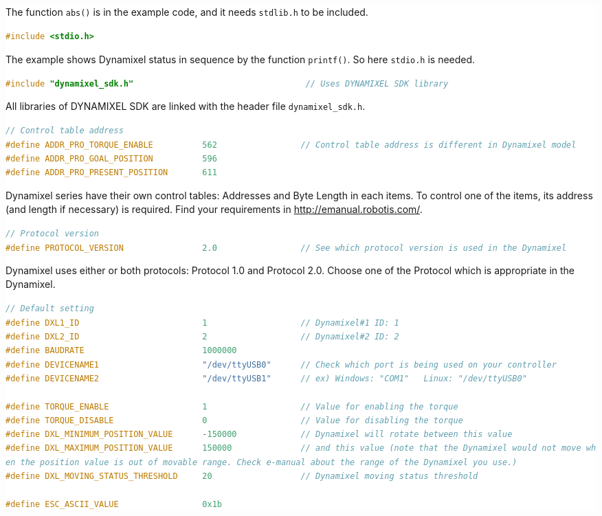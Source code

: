 The function `abs()` is in the example code, and it needs `stdlib.h` to be included.

```c
#include <stdio.h>
```

The example shows Dynamixel status in sequence by the function `printf()`. So here `stdio.h` is needed.

```c
#include "dynamixel_sdk.h"                                   // Uses DYNAMIXEL SDK library
```

All libraries of DYNAMIXEL SDK are linked with the header file `dynamixel_sdk.h`.

```c
// Control table address
#define ADDR_PRO_TORQUE_ENABLE          562                 // Control table address is different in Dynamixel model
#define ADDR_PRO_GOAL_POSITION          596
#define ADDR_PRO_PRESENT_POSITION       611
```

Dynamixel series have their own control tables: Addresses and Byte Length in each items. To control one of the items, its address (and length if necessary) is required. Find your requirements in http://emanual.robotis.com/.

```c
// Protocol version
#define PROTOCOL_VERSION                2.0                 // See which protocol version is used in the Dynamixel
```

Dynamixel uses either or both protocols: Protocol 1.0 and Protocol 2.0. Choose one of the Protocol which is appropriate in the Dynamixel.

```c
// Default setting
#define DXL1_ID                         1                   // Dynamixel#1 ID: 1
#define DXL2_ID                         2                   // Dynamixel#2 ID: 2
#define BAUDRATE                        1000000
#define DEVICENAME1                     "/dev/ttyUSB0"      // Check which port is being used on your controller
#define DEVICENAME2                     "/dev/ttyUSB1"      // ex) Windows: "COM1"   Linux: "/dev/ttyUSB0"

#define TORQUE_ENABLE                   1                   // Value for enabling the torque
#define TORQUE_DISABLE                  0                   // Value for disabling the torque
#define DXL_MINIMUM_POSITION_VALUE      -150000             // Dynamixel will rotate between this value
#define DXL_MAXIMUM_POSITION_VALUE      150000              // and this value (note that the Dynamixel would not move when the position value is out of movable range. Check e-manual about the range of the Dynamixel you use.)
#define DXL_MOVING_STATUS_THRESHOLD     20                  // Dynamixel moving status threshold

#define ESC_ASCII_VALUE                 0x1b
```
